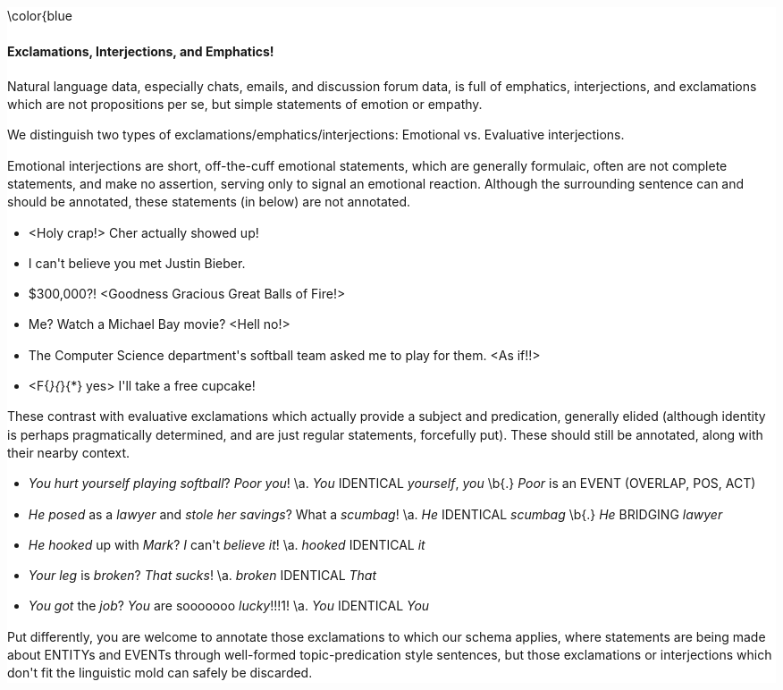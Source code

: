 \color{blue


#### Exclamations, Interjections, and Emphatics!

Natural language data, especially chats, emails, and discussion forum
data, is full of emphatics, interjections, and exclamations which
are not propositions per se, but simple statements of emotion or empathy.

We distinguish two types of exclamations/emphatics/interjections:
Emotional vs. Evaluative interjections.

Emotional interjections are short, off-the-cuff emotional statements,
which are generally formulaic, often are not complete statements,
and make no assertion, serving only to signal an emotional reaction.
Although the surrounding sentence can and should be annotated, these
statements (in <angle brackets> below) are not annotated.

- <Holy crap!> Cher actually showed up!

- <OMG> I can't believe you met Justin Bieber.

- \$300,000?! <Goodness Gracious Great Balls of Fire!>

- Me? Watch a Michael Bay movie? <Hell no!>

- The Computer Science department's softball team asked me to
play for them. <As if!!>

- <F{*}{*}{*} yes> I'll take a free cupcake!

These contrast with evaluative exclamations which actually provide
a subject and predication, generally elided (although identity is
perhaps pragmatically determined, and are just regular statements,
forcefully put). These should still be annotated, along with their
nearby context.

- *You* *hurt* *yourself* *playing* *softball*?
*Poor* *you*! \a. *You* IDENTICAL *yourself*, *you*
\b{.} *Poor* is an EVENT (OVERLAP, POS, ACT)

- *He* *posed* as a *lawyer* and *stole* *her*
*savings*? What a *scumbag*! \a. *He* IDENTICAL *scumbag*
\b{.} *He* BRIDGING *lawyer*

- *He* *hooked* up with *Mark*? *I* can't *believe*
*it*! \a. *hooked* IDENTICAL *it*

- *Your* *leg* is *broken*? *That* *sucks*!
\a. *broken* IDENTICAL *That*

- *You* *got* the *job*? *You* are sooooooo *lucky*!!!1!
\a. *You* IDENTICAL *You*

Put differently, you are welcome to annotate those exclamations to
which our schema applies, where statements are being made about ENTITYs
and EVENTs through well-formed topic-predication style sentences,
but those exclamations or interjections which don't fit the linguistic
mold can safely be discarded.
